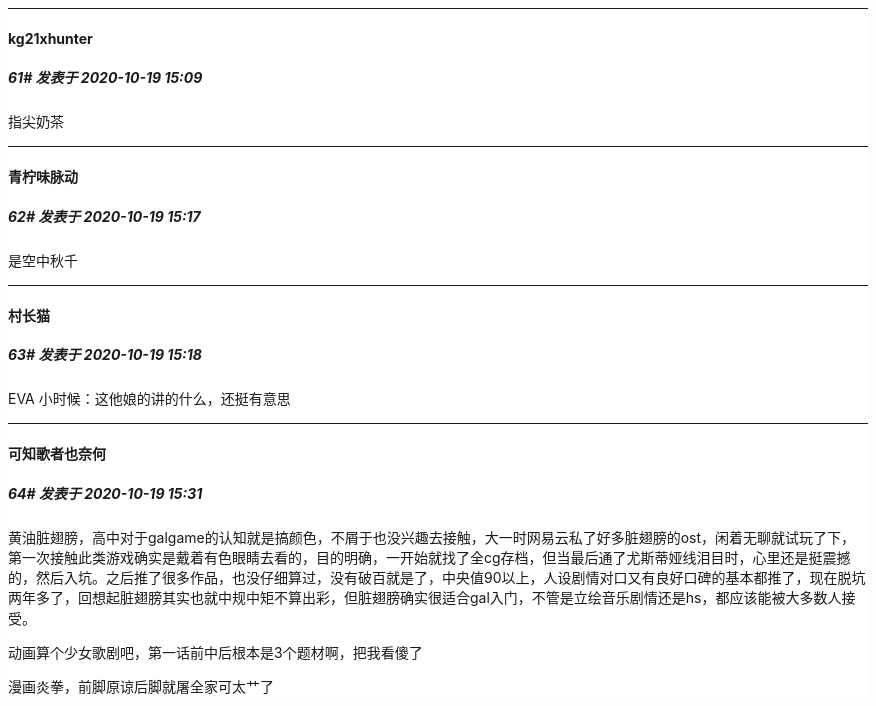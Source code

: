 





*****

####  kg21xhunter  
##### 61#       发表于 2020-10-19 15:09




指尖奶茶







*****

####  青柠味脉动  
##### 62#       发表于 2020-10-19 15:17




是空中秋千







*****

####  村长猫  
##### 63#       发表于 2020-10-19 15:18




EVA 小时候：这他娘的讲的什么，还挺有意思







*****

####  可知歌者也奈何  
##### 64#       发表于 2020-10-19 15:31




黄油脏翅膀，高中对于galgame的认知就是搞颜色，不屑于也没兴趣去接触，大一时网易云私了好多脏翅膀的ost，闲着无聊就试玩了下，第一次接触此类游戏确实是戴着有色眼睛去看的，目的明确，一开始就找了全cg存档，但当最后通了尤斯蒂娅线泪目时，心里还是挺震撼的，然后入坑。之后推了很多作品，也没仔细算过，没有破百就是了，中央值90以上，人设剧情对口又有良好口碑的基本都推了，现在脱坑两年多了，回想起脏翅膀其实也就中规中矩不算出彩，但脏翅膀确实很适合gal入门，不管是立绘音乐剧情还是hs，都应该能被大多数人接受。

动画算个少女歌剧吧，第一话前中后根本是3个题材啊，把我看傻了

漫画炎拳，前脚原谅后脚就屠全家可太艹了
